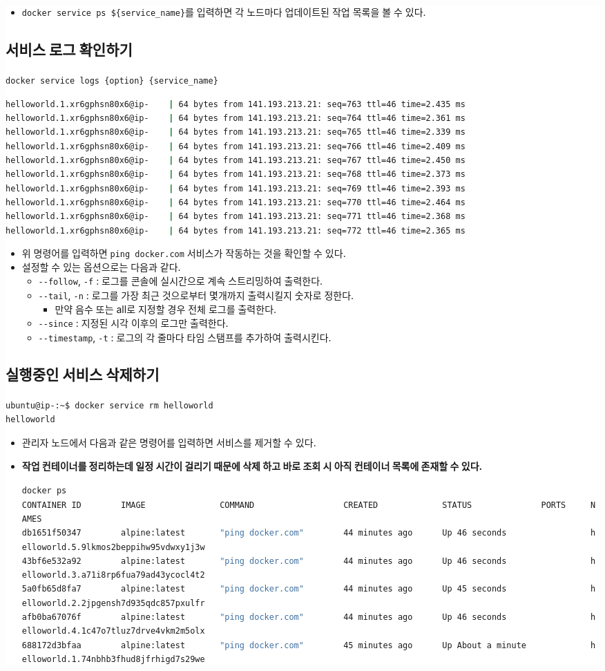 - `docker service ps ${service_name}`를 입력하면 각 노드마다 업데이트된 작업 목록을 볼 수 있다.

## 서비스 로그 확인하기

```bash
docker service logs {option} {service_name}
```

```bash
helloworld.1.xr6gphsn80x6@ip-    | 64 bytes from 141.193.213.21: seq=763 ttl=46 time=2.435 ms
helloworld.1.xr6gphsn80x6@ip-    | 64 bytes from 141.193.213.21: seq=764 ttl=46 time=2.361 ms
helloworld.1.xr6gphsn80x6@ip-    | 64 bytes from 141.193.213.21: seq=765 ttl=46 time=2.339 ms
helloworld.1.xr6gphsn80x6@ip-    | 64 bytes from 141.193.213.21: seq=766 ttl=46 time=2.409 ms
helloworld.1.xr6gphsn80x6@ip-    | 64 bytes from 141.193.213.21: seq=767 ttl=46 time=2.450 ms
helloworld.1.xr6gphsn80x6@ip-    | 64 bytes from 141.193.213.21: seq=768 ttl=46 time=2.373 ms
helloworld.1.xr6gphsn80x6@ip-    | 64 bytes from 141.193.213.21: seq=769 ttl=46 time=2.393 ms
helloworld.1.xr6gphsn80x6@ip-    | 64 bytes from 141.193.213.21: seq=770 ttl=46 time=2.464 ms
helloworld.1.xr6gphsn80x6@ip-    | 64 bytes from 141.193.213.21: seq=771 ttl=46 time=2.368 ms
helloworld.1.xr6gphsn80x6@ip-    | 64 bytes from 141.193.213.21: seq=772 ttl=46 time=2.365 ms
```

- 위 명령어를 입력하면 `ping docker.com` 서비스가 작동하는 것을 확인할 수 있다.
- 설정할 수 있는 옵션으로는 다음과 같다.
    - `--follow`, `-f` : 로그를 콘솔에 실시간으로 계속 스트리밍하여 출력한다.
    - `--tail`, `-n` : 로그를 가장 최근 것으로부터 몇개까지 출력시킬지 숫자로 정한다.
        - 만약 음수 또는 all로 지정할 경우 전체 로그를 출력한다.
    - `--since` : 지정된 시각 이후의 로그만 출력한다.
    - `--timestamp`, `-t` : 로그의 각 줄마다 타임 스탬프를 추가하여 출력시킨다.

## 실행중인 서비스 삭제하기

```bash
ubuntu@ip-:~$ docker service rm helloworld
helloworld
```

- 관리자 노드에서 다음과 같은 명령어를 입력하면 서비스를 제거할 수 있다.
- **작업 컨테이너를 정리하는데 일정 시간이 걸리기 때문에 삭제 하고 바로 조회 시 아직 컨테이너 목록에 존재할 수 있다.**
    
    ```bash
    docker ps
    CONTAINER ID        IMAGE               COMMAND                  CREATED             STATUS              PORTS     NAMES
    db1651f50347        alpine:latest       "ping docker.com"        44 minutes ago      Up 46 seconds                 helloworld.5.9lkmos2beppihw95vdwxy1j3w
    43bf6e532a92        alpine:latest       "ping docker.com"        44 minutes ago      Up 46 seconds                 helloworld.3.a71i8rp6fua79ad43ycocl4t2
    5a0fb65d8fa7        alpine:latest       "ping docker.com"        44 minutes ago      Up 45 seconds                 helloworld.2.2jpgensh7d935qdc857pxulfr
    afb0ba67076f        alpine:latest       "ping docker.com"        44 minutes ago      Up 46 seconds                 helloworld.4.1c47o7tluz7drve4vkm2m5olx
    688172d3bfaa        alpine:latest       "ping docker.com"        45 minutes ago      Up About a minute             helloworld.1.74nbhb3fhud8jfrhigd7s29we
    